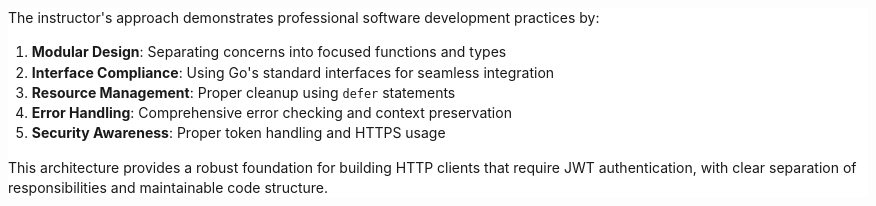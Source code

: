 The instructor's approach demonstrates professional software development practices by:

1. **Modular Design**: Separating concerns into focused functions and types
2. **Interface Compliance**: Using Go's standard interfaces for seamless integration
3. **Resource Management**: Proper cleanup using `defer` statements
4. **Error Handling**: Comprehensive error checking and context preservation
5. **Security Awareness**: Proper token handling and HTTPS usage

This architecture provides a robust foundation for building HTTP clients that require JWT authentication, with clear separation of responsibilities and maintainable code structure.
